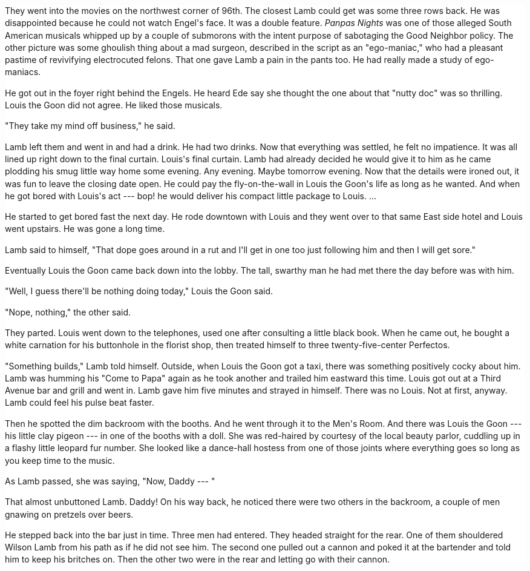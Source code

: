 They went into the movies on the northwest corner of 96th. The closest Lamb could get was some three rows back. He was disappointed because he could not watch Engel's face. It was a double feature. *Panpas Nights* was one of those alleged South American musicals whipped up by a couple of submorons with the intent purpose of sabotaging the Good Neighbor policy. The other picture was some ghoulish thing about a mad surgeon, described in the script as an "ego-maniac," who had a pleasant pastime of revivifying electrocuted felons. That one gave Lamb a pain in the pants too. He had really made a study of ego-maniacs.

He got out in the foyer right behind the Engels. He heard Ede say she thought the one about that "nutty doc" was so thrilling. Louis the Goon did not agree. He liked those musicals.

"They take my mind off business," he said.

Lamb left them and went in and had a drink. He had two drinks. Now that everything was settled, he felt no impatience. It was all lined up right down to the final curtain. Louis's final curtain. Lamb had already decided he would give it to him as he came plodding his smug little way home some evening. Any evening. Maybe tomorrow evening. Now that the details were ironed out, it was fun to leave the closing date open. He could pay the fly-on-the-wall in Louis the Goon's life as long as he wanted. And when he got bored with Louis's act --- bop! he would deliver his compact little package to Louis. ...

He started to get bored fast the next day. He rode downtown with Louis and they went over to that same East side hotel and Louis went upstairs. He was gone a long time.

Lamb said to himself, "That dope goes around in a rut and I'll get in one too just following him and then I will get sore."

Eventually Louis the Goon came back down into the lobby. The tall, swarthy man he had met there the day before was with him.

"Well, I guess there'll be nothing doing today," Louis the Goon said.

"Nope, nothing," the other said.

They parted. Louis went down to the telephones, used one after consulting a little black book. When he came out, he bought a white carnation for his buttonhole in the florist shop, then treated himself to three twenty-five-center Perfectos.

"Something builds," Lamb told himself. Outside, when Louis the Goon got a taxi, there was something positively cocky about him. Lamb was humming his "Come to Papa" again as he took another and trailed him eastward this time. Louis got out at a Third Avenue bar and grill and went in. Lamb gave him five minutes and strayed in himself. There was no Louis. Not at first, anyway. Lamb could feel his pulse beat faster.

Then he spotted the dim backroom with the booths. And he went through it to the Men's Room. And there was Louis the Goon --- his little clay pigeon --- in one of the booths with a doll. She was red-haired by courtesy of the local beauty parlor, cuddling up in a flashy little leopard fur number. She looked like a dance-hall hostess from one of those joints where everything goes so long as you keep time to the music.

As Lamb passed, she was saying, "Now, Daddy --- "

That almost unbuttoned Lamb. Daddy! On his way back, he noticed there were two others in the backroom, a couple of men gnawing on pretzels over beers.

He stepped back into the bar just in time. Three men had entered. They headed straight for the rear. One of them shouldered Wilson Lamb from his path as if he did not see him. The second one pulled out a cannon and poked it at the bartender and told him to keep his britches on. Then the other two were in the rear and letting go with their cannon.
